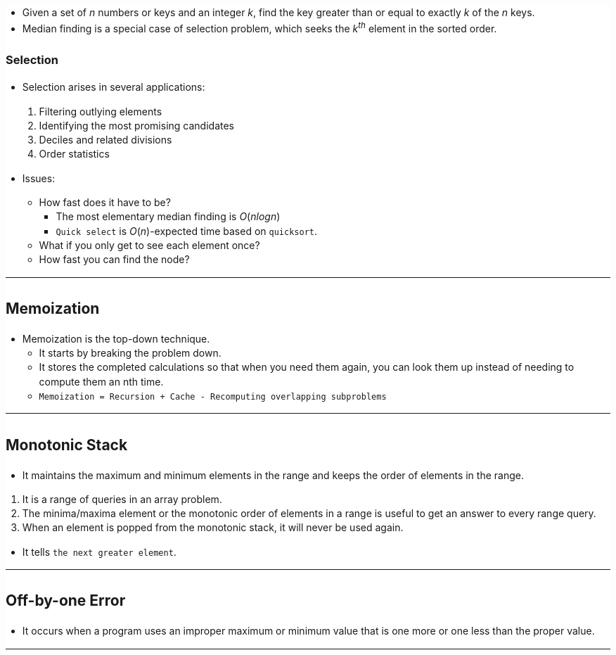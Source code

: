 - Given a set of $n$ numbers or keys and an integer $k$, find the key greater than or equal to exactly $k$ of the $n$ keys.
- Median finding is a special case of selection problem, which seeks the $k^{th}$ element in the sorted order.

### Selection

- Selection arises in several applications:
  1. Filtering outlying elements
  2. Identifying the most promising candidates
  3. Deciles and related divisions
  4. Order statistics

- Issues:
  - How fast does it have to be?
    - The most elementary median finding is $O(nlogn)$
    - `Quick select` is $O(n)$-expected time based on `quicksort`.
  - What if you only get to see each element once?
  - How fast you can find the node?

---

## Memoization

- Memoization is the top-down technique.
  - It starts by breaking the problem down.
  - It stores the completed calculations so that when you need them again, you can look them up instead of needing to compute them an nth time.
  - `Memoization = Recursion + Cache - Recomputing overlapping subproblems`

---

## Monotonic Stack

- It maintains the maximum and minimum elements in the range and keeps the order of elements in the range.

1. It is a range of queries in an array problem.
2. The minima/maxima element or the monotonic order of elements in a range is useful to get an answer to every range query.
3. When an element is popped from the monotonic stack, it will never be used again.

- It tells `the next greater element`.

---

## Off-by-one Error

- It occurs when a program uses an improper maximum or minimum value that is one more or one less than the proper value.

---
